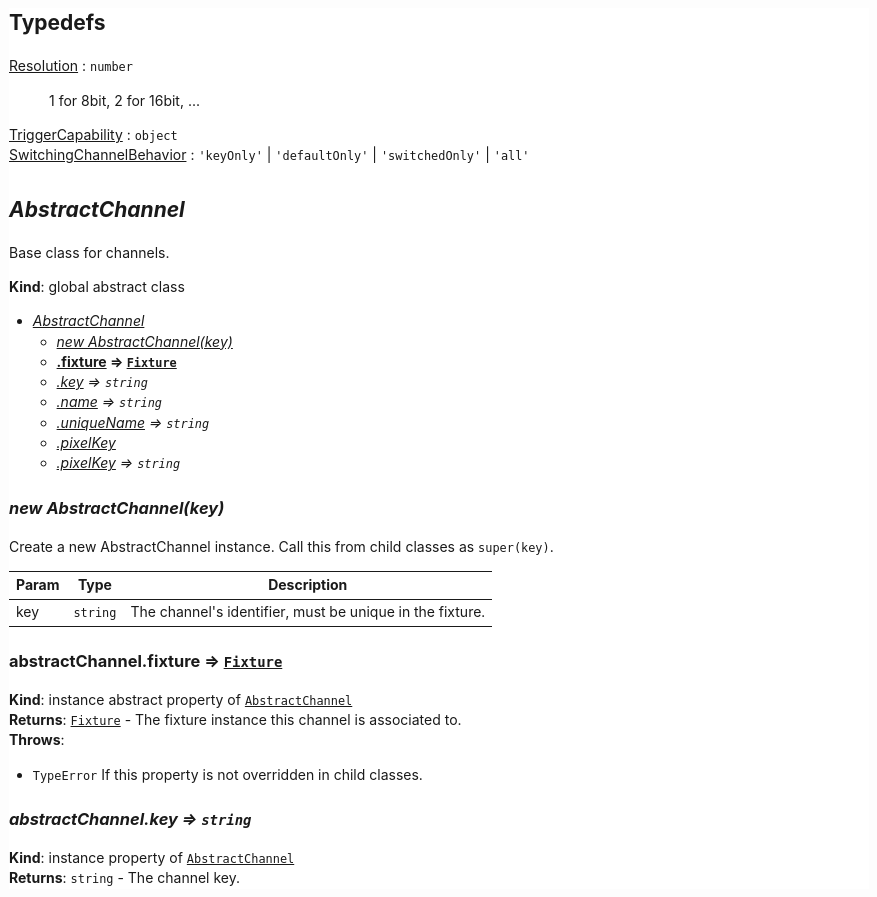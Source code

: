 ## Typedefs

<dl>
<dt><a href="#Resolution">Resolution</a> : <code>number</code></dt>
<dd><p>1 for 8bit, 2 for 16bit, ...</p>
</dd>
<dt><a href="#TriggerCapability">TriggerCapability</a> : <code>object</code></dt>
<dd></dd>
<dt><a href="#SwitchingChannelBehavior">SwitchingChannelBehavior</a> : <code>&#x27;keyOnly&#x27;</code> | <code>&#x27;defaultOnly&#x27;</code> | <code>&#x27;switchedOnly&#x27;</code> | <code>&#x27;all&#x27;</code></dt>
<dd></dd>
</dl>

<a name="AbstractChannel"></a>

## *AbstractChannel*
Base class for channels.

**Kind**: global abstract class  

* *[AbstractChannel](#AbstractChannel)*
    * *[new AbstractChannel(key)](#new_AbstractChannel_new)*
    * **[.fixture](#AbstractChannel+fixture) ⇒ [<code>Fixture</code>](#Fixture)**
    * *[.key](#AbstractChannel+key) ⇒ <code>string</code>*
    * *[.name](#AbstractChannel+name) ⇒ <code>string</code>*
    * *[.uniqueName](#AbstractChannel+uniqueName) ⇒ <code>string</code>*
    * *[.pixelKey](#AbstractChannel+pixelKey)*
    * *[.pixelKey](#AbstractChannel+pixelKey) ⇒ <code>string</code>*

<a name="new_AbstractChannel_new"></a>

### *new AbstractChannel(key)*
Create a new AbstractChannel instance. Call this from child classes as `super(key)`.


| Param | Type | Description |
| --- | --- | --- |
| key | <code>string</code> | The channel's identifier, must be unique in the fixture. |

<a name="AbstractChannel+fixture"></a>

### **abstractChannel.fixture ⇒ [<code>Fixture</code>](#Fixture)**
**Kind**: instance abstract property of [<code>AbstractChannel</code>](#AbstractChannel)  
**Returns**: [<code>Fixture</code>](#Fixture) - The fixture instance this channel is associated to.  
**Throws**:

- <code>TypeError</code> If this property is not overridden in child classes.

<a name="AbstractChannel+key"></a>

### *abstractChannel.key ⇒ <code>string</code>*
**Kind**: instance property of [<code>AbstractChannel</code>](#AbstractChannel)  
**Returns**: <code>string</code> - The channel key.  
<a name="AbstractChannel+name"></a>
